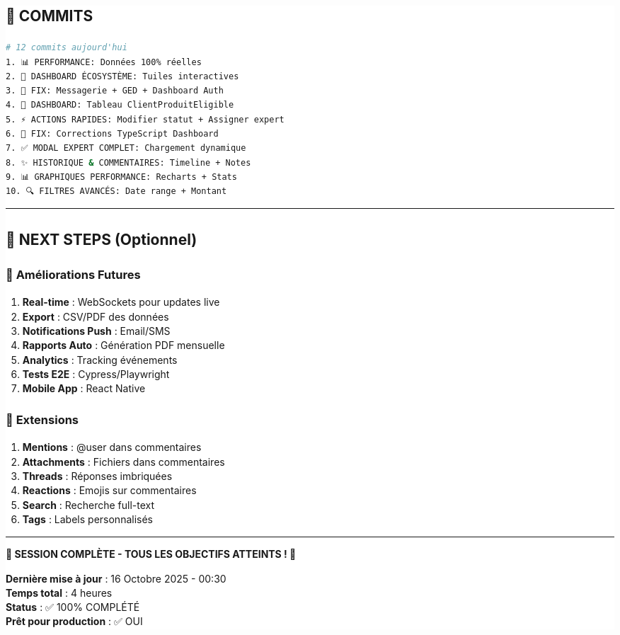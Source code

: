 
## 📝 **COMMITS**

```bash
# 12 commits aujourd'hui
1. 📊 PERFORMANCE: Données 100% réelles
2. 🎨 DASHBOARD ÉCOSYSTÈME: Tuiles interactives
3. 🐛 FIX: Messagerie + GED + Dashboard Auth
4. 🎯 DASHBOARD: Tableau ClientProduitEligible
5. ⚡ ACTIONS RAPIDES: Modifier statut + Assigner expert
6. 🐛 FIX: Corrections TypeScript Dashboard
7. ✅ MODAL EXPERT COMPLET: Chargement dynamique
8. ✨ HISTORIQUE & COMMENTAIRES: Timeline + Notes
9. 📊 GRAPHIQUES PERFORMANCE: Recharts + Stats
10. 🔍 FILTRES AVANCÉS: Date range + Montant
```

---

## 🎯 **NEXT STEPS** (Optionnel)

### 🔮 **Améliorations Futures**
1. **Real-time** : WebSockets pour updates live
2. **Export** : CSV/PDF des données
3. **Notifications Push** : Email/SMS
4. **Rapports Auto** : Génération PDF mensuelle
5. **Analytics** : Tracking événements
6. **Tests E2E** : Cypress/Playwright
7. **Mobile App** : React Native

### 📱 **Extensions**
1. **Mentions** : @user dans commentaires
2. **Attachments** : Fichiers dans commentaires
3. **Threads** : Réponses imbriquées
4. **Reactions** : Emojis sur commentaires
5. **Search** : Recherche full-text
6. **Tags** : Labels personnalisés

---

**🎉 SESSION COMPLÈTE - TOUS LES OBJECTIFS ATTEINTS ! 🎉**

**Dernière mise à jour** : 16 Octobre 2025 - 00:30  
**Temps total** : 4 heures  
**Status** : ✅ 100% COMPLÉTÉ  
**Prêt pour production** : ✅ OUI

